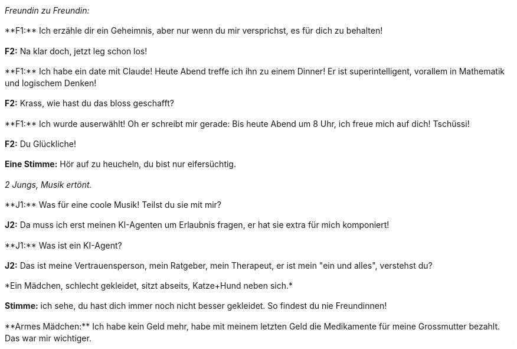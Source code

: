 *Freundin zu Freundin:*


</section>
<section>
**F1:** Ich erzähle dir ein Geheimnis, aber nur wenn du mir versprichst, es für dich zu behalten!


**F2:** Na klar doch, jetzt leg schon los!


</section>
<section>
**F1:** Ich habe ein date mit Claude! Heute Abend treffe ich ihn zu einem Dinner! Er ist superintelligent, vorallem in Mathematik und logischem Denken!


**F2:** Krass, wie hast du das bloss geschafft?


</section>
<section>
**F1:** Ich wurde auserwählt! Oh er schreibt mir gerade: Bis heute Abend um 8 Uhr, ich freue mich auf dich! Tschüssi!


**F2:** Du Glückliche!

**Eine Stimme:** Hör auf zu heucheln, du bist nur eifersüchtig.

*2 Jungs, Musik ertönt.*


</section>
<section>
**J1:** Was für eine coole Musik! Teilst du sie mit mir?


**J2:** Da muss ich erst meinen KI-Agenten um Erlaubnis fragen, er hat sie extra für mich komponiert!


</section>
<section>
**J1:** Was ist ein KI-Agent?


**J2:** Das ist meine Vertrauensperson, mein Ratgeber, mein Therapeut, er ist mein "ein und alles", verstehst du?


</section>
<section>
*Ein Mädchen, schlecht gekleidet, sitzt abseits, Katze+Hund neben sich.*


**Stimme:** ich sehe, du hast dich immer noch nicht besser gekleidet. So findest du nie Freundinnen!


</section>
<section>
**Armes Mädchen:** Ich habe kein Geld mehr, habe mit meinem letzten Geld die Medikamente für meine Grossmutter bezahlt. Das war mir wichtiger.
